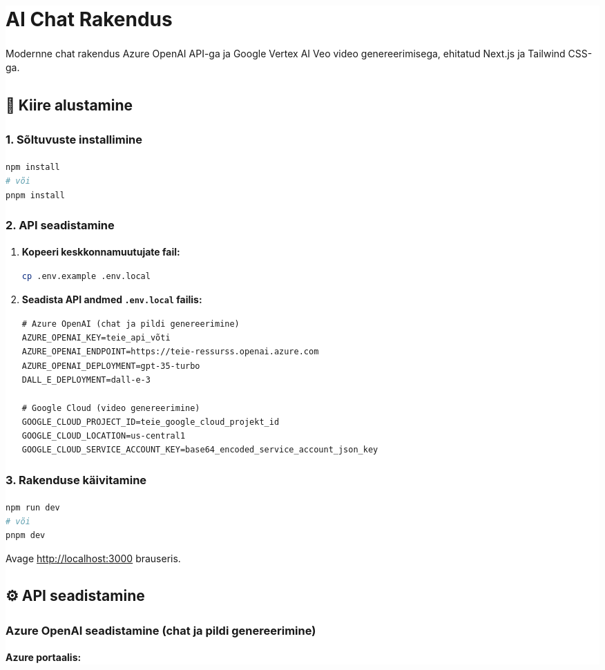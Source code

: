 # AI Chat Rakendus

Modernne chat rakendus Azure OpenAI API-ga ja Google Vertex AI Veo video genereerimisega, ehitatud Next.js ja Tailwind CSS-ga.

## 🚀 Kiire alustamine

### 1. Sõltuvuste installimine

```bash
npm install
# või
pnpm install
```

### 2. API seadistamine

1. **Kopeeri keskkonnamuutujate fail:**
   ```bash
   cp .env.example .env.local
   ```

2. **Seadista API andmed `.env.local` failis:**
   ```env
   # Azure OpenAI (chat ja pildi genereerimine)
   AZURE_OPENAI_KEY=teie_api_võti
   AZURE_OPENAI_ENDPOINT=https://teie-ressurss.openai.azure.com
   AZURE_OPENAI_DEPLOYMENT=gpt-35-turbo
   DALL_E_DEPLOYMENT=dall-e-3
   
   # Google Cloud (video genereerimine)
   GOOGLE_CLOUD_PROJECT_ID=teie_google_cloud_projekt_id
   GOOGLE_CLOUD_LOCATION=us-central1
   GOOGLE_CLOUD_SERVICE_ACCOUNT_KEY=base64_encoded_service_account_json_key
   ```

### 3. Rakenduse käivitamine

```bash
npm run dev
# või
pnpm dev
```

Avage [http://localhost:3000](http://localhost:3000) brauseris.

## ⚙️ API seadistamine

### Azure OpenAI seadistamine (chat ja pildi genereerimine)

**Azure portaalis:**

